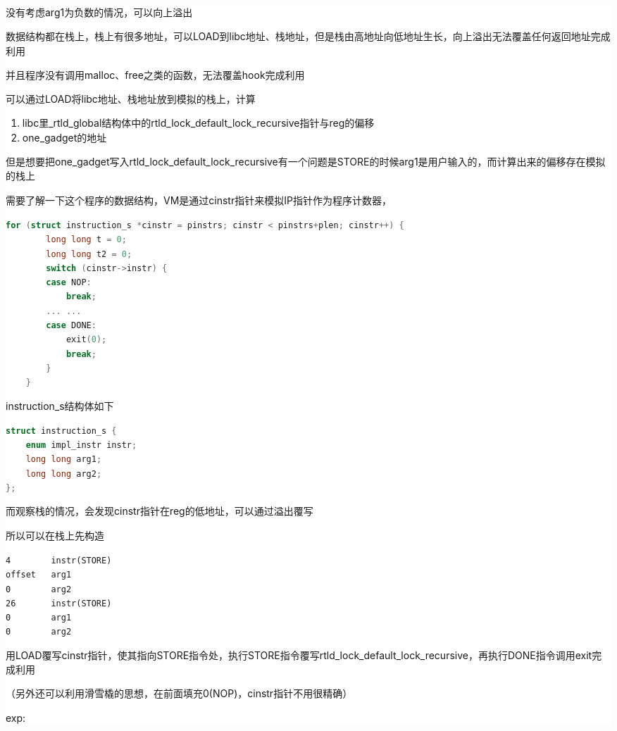 没有考虑arg1为负数的情况，可以向上溢出

数据结构都在栈上，栈上有很多地址，可以LOAD到libc地址、栈地址，但是栈由高地址向低地址生长，向上溢出无法覆盖任何返回地址完成利用

并且程序没有调用malloc、free之类的函数，无法覆盖hook完成利用

可以通过LOAD将libc地址、栈地址放到模拟的栈上，计算

1. libc里_rtld_global结构体中的rtld_lock_default_lock_recursive指针与reg的偏移
2. one_gadget的地址

但是想要把one_gadget写入rtld_lock_default_lock_recursive有一个问题是STORE的时候arg1是用户输入的，而计算出来的偏移存在模拟的栈上

需要了解一下这个程序的数据结构，VM是通过cinstr指针来模拟IP指针作为程序计数器，

```c
for (struct instruction_s *cinstr = pinstrs; cinstr < pinstrs+plen; cinstr++) {
		long long t = 0;
		long long t2 = 0;
		switch (cinstr->instr) {
		case NOP:
			break;
		... ...
		case DONE:
			exit(0);
			break;
		}
	}
```

instruction_s结构体如下

```c
struct instruction_s {
	enum impl_instr instr;
	long long arg1;
	long long arg2;
};
```

而观察栈的情况，会发现cinstr指针在reg的低地址，可以通过溢出覆写

所以可以在栈上先构造

```
4        instr(STORE)
offset   arg1
0        arg2
26       instr(STORE)
0        arg1
0        arg2
```

用LOAD覆写cinstr指针，使其指向STORE指令处，执行STORE指令覆写rtld_lock_default_lock_recursive，再执行DONE指令调用exit完成利用

（另外还可以利用滑雪橇的思想，在前面填充0(NOP)，cinstr指针不用很精确）

exp:
